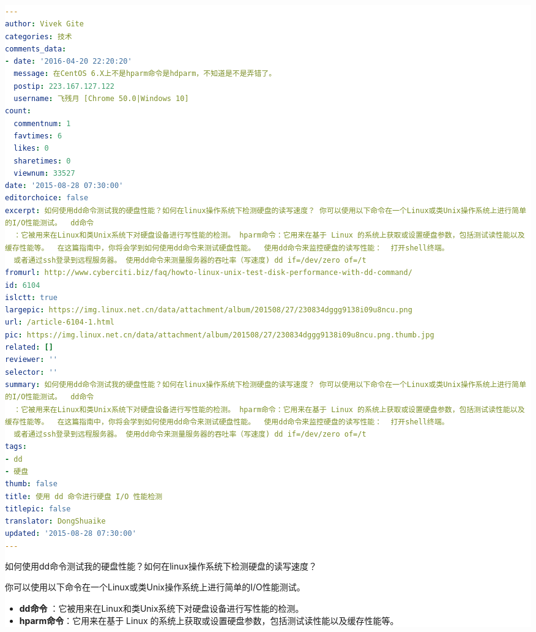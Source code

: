 ```yaml
---
author: Vivek Gite
categories: 技术
comments_data:
- date: '2016-04-20 22:20:20'
  message: 在CentOS 6.X上不是hparm命令是hdparm，不知道是不是弄错了。
  postip: 223.167.127.122
  username: 飞残月 [Chrome 50.0|Windows 10]
count:
  commentnum: 1
  favtimes: 6
  likes: 0
  sharetimes: 0
  viewnum: 33527
date: '2015-08-28 07:30:00'
editorchoice: false
excerpt: 如何使用dd命令测试我的硬盘性能？如何在linux操作系统下检测硬盘的读写速度？ 你可以使用以下命令在一个Linux或类Unix操作系统上进行简单的I/O性能测试。  dd命令
  ：它被用来在Linux和类Unix系统下对硬盘设备进行写性能的检测。 hparm命令：它用来在基于 Linux 的系统上获取或设置硬盘参数，包括测试读性能以及缓存性能等。  在这篇指南中，你将会学到如何使用dd命令来测试硬盘性能。  使用dd命令来监控硬盘的读写性能：  打开shell终端。
  或者通过ssh登录到远程服务器。 使用dd命令来测量服务器的吞吐率（写速度) dd if=/dev/zero of=/t
fromurl: http://www.cyberciti.biz/faq/howto-linux-unix-test-disk-performance-with-dd-command/
id: 6104
islctt: true
largepic: https://img.linux.net.cn/data/attachment/album/201508/27/230834dggg9138i09u8ncu.png
url: /article-6104-1.html
pic: https://img.linux.net.cn/data/attachment/album/201508/27/230834dggg9138i09u8ncu.png.thumb.jpg
related: []
reviewer: ''
selector: ''
summary: 如何使用dd命令测试我的硬盘性能？如何在linux操作系统下检测硬盘的读写速度？ 你可以使用以下命令在一个Linux或类Unix操作系统上进行简单的I/O性能测试。  dd命令
  ：它被用来在Linux和类Unix系统下对硬盘设备进行写性能的检测。 hparm命令：它用来在基于 Linux 的系统上获取或设置硬盘参数，包括测试读性能以及缓存性能等。  在这篇指南中，你将会学到如何使用dd命令来测试硬盘性能。  使用dd命令来监控硬盘的读写性能：  打开shell终端。
  或者通过ssh登录到远程服务器。 使用dd命令来测量服务器的吞吐率（写速度) dd if=/dev/zero of=/t
tags:
- dd
- 硬盘
thumb: false
title: 使用 dd 命令进行硬盘 I/O 性能检测
titlepic: false
translator: DongShuaike
updated: '2015-08-28 07:30:00'
---
```


如何使用dd命令测试我的硬盘性能？如何在linux操作系统下检测硬盘的读写速度？


你可以使用以下命令在一个Linux或类Unix操作系统上进行简单的I/O性能测试。


* **dd命令** ：它被用来在Linux和类Unix系统下对硬盘设备进行写性能的检测。
* **hparm命令**：它用来在基于 Linux 的系统上获取或设置硬盘参数，包括测试读性能以及缓存性能等。
